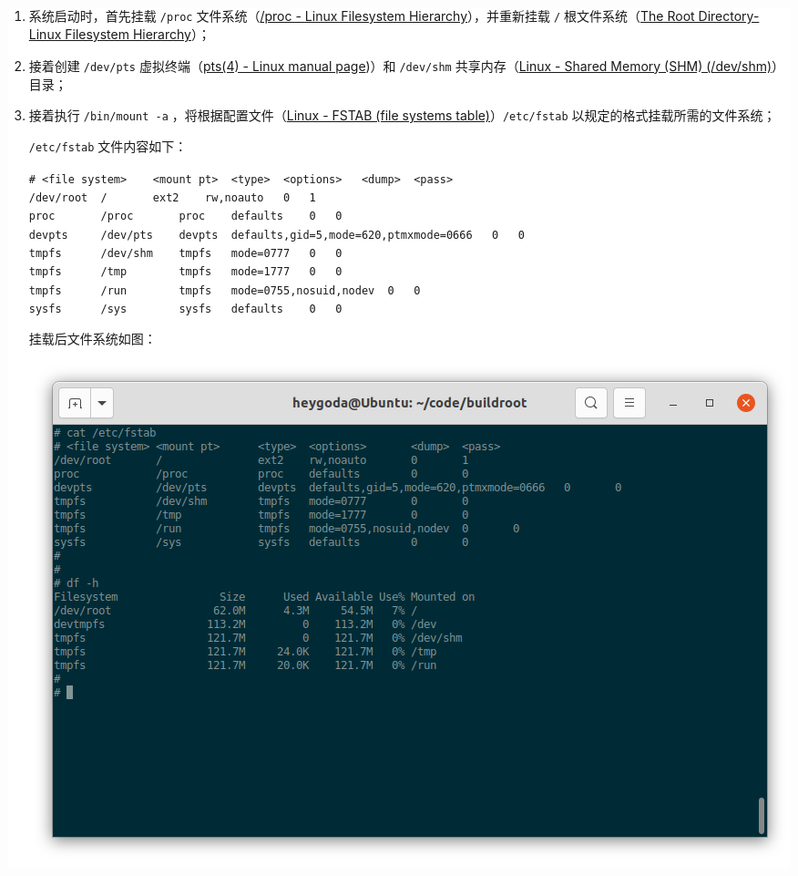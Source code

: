   1. 系统启动时，首先挂载 `/proc` 文件系统（[/proc - Linux Filesystem Hierarchy](https://tldp.org/LDP/Linux-Filesystem-Hierarchy/html/proc.html)），并重新挂载 `/` 根文件系统（[The Root Directory-Linux Filesystem Hierarchy](https://tldp.org/LDP/Linux-Filesystem-Hierarchy/html/the-root-directory.html)）；

  2. 接着创建 `/dev/pts` 虚拟终端（[pts(4) - Linux manual page](https://man7.org/linux/man-pages/man4/pts.4.html))）和 `/dev/shm` 共享内存（[Linux - Shared Memory (SHM) (/dev/shm)](https://datacadamia.com/os/linux/shared_memory)）目录；

  3. 接着执行 `/bin/mount -a` ，将根据配置文件（[Linux - FSTAB (file systems table)](https://datacadamia.com/os/linux/disk/fstab)）`/etc/fstab` 以规定的格式挂载所需的文件系统；

     `/etc/fstab` 文件内容如下：

     ```
     # <file system>	<mount pt>	<type>	<options>	<dump>	<pass>
     /dev/root	/		ext2	rw,noauto	0	1
     proc		/proc		proc	defaults	0	0
     devpts		/dev/pts	devpts	defaults,gid=5,mode=620,ptmxmode=0666	0	0
     tmpfs		/dev/shm	tmpfs	mode=0777	0	0
     tmpfs		/tmp		tmpfs	mode=1777	0	0
     tmpfs		/run		tmpfs	mode=0755,nosuid,nodev	0	0
     sysfs		/sys		sysfs	defaults	0	0
     ```
  
     挂载后文件系统如图：
     
     <div align=center><img src="figures/00/fstab.png"></div>
